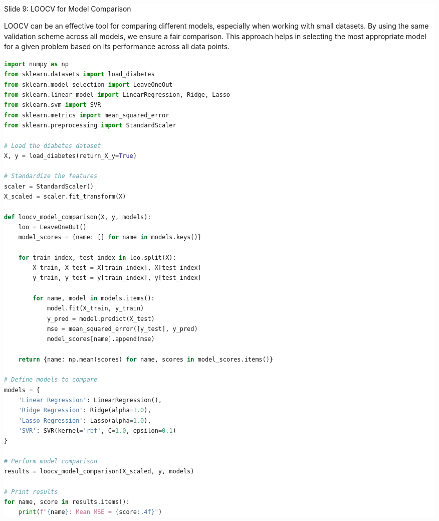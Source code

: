 Slide 9: LOOCV for Model Comparison

LOOCV can be an effective tool for comparing different models, especially when working with small datasets. By using the same validation scheme across all models, we ensure a fair comparison. This approach helps in selecting the most appropriate model for a given problem based on its performance across all data points.

```python
import numpy as np
from sklearn.datasets import load_diabetes
from sklearn.model_selection import LeaveOneOut
from sklearn.linear_model import LinearRegression, Ridge, Lasso
from sklearn.svm import SVR
from sklearn.metrics import mean_squared_error
from sklearn.preprocessing import StandardScaler

# Load the diabetes dataset
X, y = load_diabetes(return_X_y=True)

# Standardize the features
scaler = StandardScaler()
X_scaled = scaler.fit_transform(X)

def loocv_model_comparison(X, y, models):
    loo = LeaveOneOut()
    model_scores = {name: [] for name in models.keys()}
    
    for train_index, test_index in loo.split(X):
        X_train, X_test = X[train_index], X[test_index]
        y_train, y_test = y[train_index], y[test_index]
        
        for name, model in models.items():
            model.fit(X_train, y_train)
            y_pred = model.predict(X_test)
            mse = mean_squared_error([y_test], y_pred)
            model_scores[name].append(mse)
    
    return {name: np.mean(scores) for name, scores in model_scores.items()}

# Define models to compare
models = {
    'Linear Regression': LinearRegression(),
    'Ridge Regression': Ridge(alpha=1.0),
    'Lasso Regression': Lasso(alpha=1.0),
    'SVR': SVR(kernel='rbf', C=1.0, epsilon=0.1)
}

# Perform model comparison
results = loocv_model_comparison(X_scaled, y, models)

# Print results
for name, score in results.items():
    print(f"{name}: Mean MSE = {score:.4f}")
```
